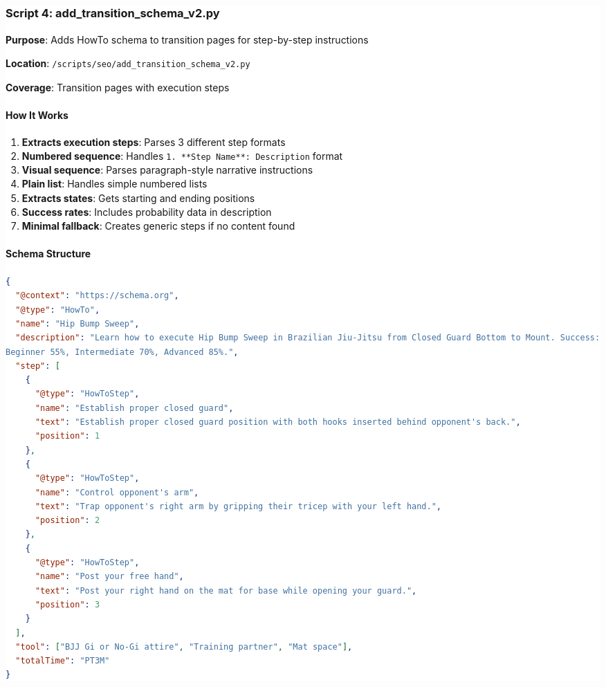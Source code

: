 
### Script 4: add_transition_schema_v2.py

**Purpose**: Adds HowTo schema to transition pages for step-by-step instructions

**Location**: `/scripts/seo/add_transition_schema_v2.py`

**Coverage**: Transition pages with execution steps

#### How It Works

1. **Extracts execution steps**: Parses 3 different step formats
2. **Numbered sequence**: Handles `1. **Step Name**: Description` format
3. **Visual sequence**: Parses paragraph-style narrative instructions
4. **Plain list**: Handles simple numbered lists
5. **Extracts states**: Gets starting and ending positions
6. **Success rates**: Includes probability data in description
7. **Minimal fallback**: Creates generic steps if no content found

#### Schema Structure

```json
{
  "@context": "https://schema.org",
  "@type": "HowTo",
  "name": "Hip Bump Sweep",
  "description": "Learn how to execute Hip Bump Sweep in Brazilian Jiu-Jitsu from Closed Guard Bottom to Mount. Success: Beginner 55%, Intermediate 70%, Advanced 85%.",
  "step": [
    {
      "@type": "HowToStep",
      "name": "Establish proper closed guard",
      "text": "Establish proper closed guard position with both hooks inserted behind opponent's back.",
      "position": 1
    },
    {
      "@type": "HowToStep",
      "name": "Control opponent's arm",
      "text": "Trap opponent's right arm by gripping their tricep with your left hand.",
      "position": 2
    },
    {
      "@type": "HowToStep",
      "name": "Post your free hand",
      "text": "Post your right hand on the mat for base while opening your guard.",
      "position": 3
    }
  ],
  "tool": ["BJJ Gi or No-Gi attire", "Training partner", "Mat space"],
  "totalTime": "PT3M"
}
```
